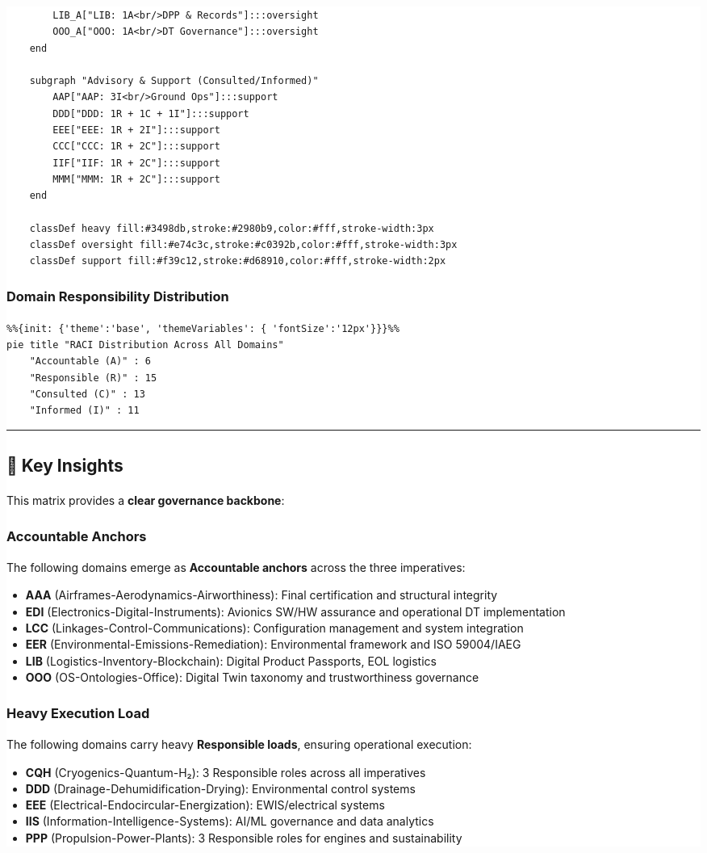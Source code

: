 ```mermaid
        LIB_A["LIB: 1A<br/>DPP & Records"]:::oversight
        OOO_A["OOO: 1A<br/>DT Governance"]:::oversight
    end
    
    subgraph "Advisory & Support (Consulted/Informed)"
        AAP["AAP: 3I<br/>Ground Ops"]:::support
        DDD["DDD: 1R + 1C + 1I"]:::support
        EEE["EEE: 1R + 2I"]:::support
        CCC["CCC: 1R + 2C"]:::support
        IIF["IIF: 1R + 2C"]:::support
        MMM["MMM: 1R + 2C"]:::support
    end
    
    classDef heavy fill:#3498db,stroke:#2980b9,color:#fff,stroke-width:3px
    classDef oversight fill:#e74c3c,stroke:#c0392b,color:#fff,stroke-width:3px
    classDef support fill:#f39c12,stroke:#d68910,color:#fff,stroke-width:2px
```

### Domain Responsibility Distribution

```mermaid
%%{init: {'theme':'base', 'themeVariables': { 'fontSize':'12px'}}}%%
pie title "RACI Distribution Across All Domains"
    "Accountable (A)" : 6
    "Responsible (R)" : 15
    "Consulted (C)" : 13
    "Informed (I)" : 11
```

---

## 🎯 Key Insights

This matrix provides a **clear governance backbone**:

### Accountable Anchors

The following domains emerge as **Accountable anchors** across the three imperatives:

- **AAA** (Airframes-Aerodynamics-Airworthiness): Final certification and structural integrity
- **EDI** (Electronics-Digital-Instruments): Avionics SW/HW assurance and operational DT implementation
- **LCC** (Linkages-Control-Communications): Configuration management and system integration
- **EER** (Environmental-Emissions-Remediation): Environmental framework and ISO 59004/IAEG
- **LIB** (Logistics-Inventory-Blockchain): Digital Product Passports, EOL logistics
- **OOO** (OS-Ontologies-Office): Digital Twin taxonomy and trustworthiness governance

### Heavy Execution Load

The following domains carry heavy **Responsible loads**, ensuring operational execution:

- **CQH** (Cryogenics-Quantum-H₂): 3 Responsible roles across all imperatives
- **DDD** (Drainage-Dehumidification-Drying): Environmental control systems
- **EEE** (Electrical-Endocircular-Energization): EWIS/electrical systems
- **IIS** (Information-Intelligence-Systems): AI/ML governance and data analytics
- **PPP** (Propulsion-Power-Plants): 3 Responsible roles for engines and sustainability
